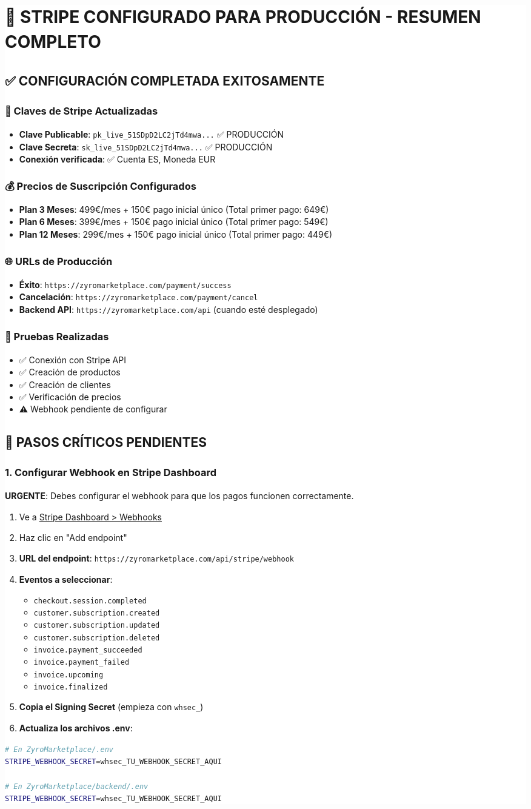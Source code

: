 # 🎉 STRIPE CONFIGURADO PARA PRODUCCIÓN - RESUMEN COMPLETO

## ✅ CONFIGURACIÓN COMPLETADA EXITOSAMENTE

### 🔑 Claves de Stripe Actualizadas
- **Clave Publicable**: `pk_live_51SDpD2LC2jTd4mwa...` ✅ PRODUCCIÓN
- **Clave Secreta**: `sk_live_51SDpD2LC2jTd4mwa...` ✅ PRODUCCIÓN
- **Conexión verificada**: ✅ Cuenta ES, Moneda EUR

### 💰 Precios de Suscripción Configurados
- **Plan 3 Meses**: 499€/mes + 150€ pago inicial único (Total primer pago: 649€)
- **Plan 6 Meses**: 399€/mes + 150€ pago inicial único (Total primer pago: 549€)
- **Plan 12 Meses**: 299€/mes + 150€ pago inicial único (Total primer pago: 449€)

### 🌐 URLs de Producción
- **Éxito**: `https://zyromarketplace.com/payment/success`
- **Cancelación**: `https://zyromarketplace.com/payment/cancel`
- **Backend API**: `https://zyromarketplace.com/api` (cuando esté desplegado)

### 🧪 Pruebas Realizadas
- ✅ Conexión con Stripe API
- ✅ Creación de productos
- ✅ Creación de clientes
- ✅ Verificación de precios
- ⚠️ Webhook pendiente de configurar

## 🚨 PASOS CRÍTICOS PENDIENTES

### 1. Configurar Webhook en Stripe Dashboard

**URGENTE**: Debes configurar el webhook para que los pagos funcionen correctamente.

1. Ve a [Stripe Dashboard > Webhooks](https://dashboard.stripe.com/webhooks)
2. Haz clic en "Add endpoint"
3. **URL del endpoint**: `https://zyromarketplace.com/api/stripe/webhook`
4. **Eventos a seleccionar**:
   - `checkout.session.completed`
   - `customer.subscription.created`
   - `customer.subscription.updated`
   - `customer.subscription.deleted`
   - `invoice.payment_succeeded`
   - `invoice.payment_failed`
   - `invoice.upcoming`
   - `invoice.finalized`

5. **Copia el Signing Secret** (empieza con `whsec_`)
6. **Actualiza los archivos .env**:

```bash
# En ZyroMarketplace/.env
STRIPE_WEBHOOK_SECRET=whsec_TU_WEBHOOK_SECRET_AQUI

# En ZyroMarketplace/backend/.env  
STRIPE_WEBHOOK_SECRET=whsec_TU_WEBHOOK_SECRET_AQUI
```
